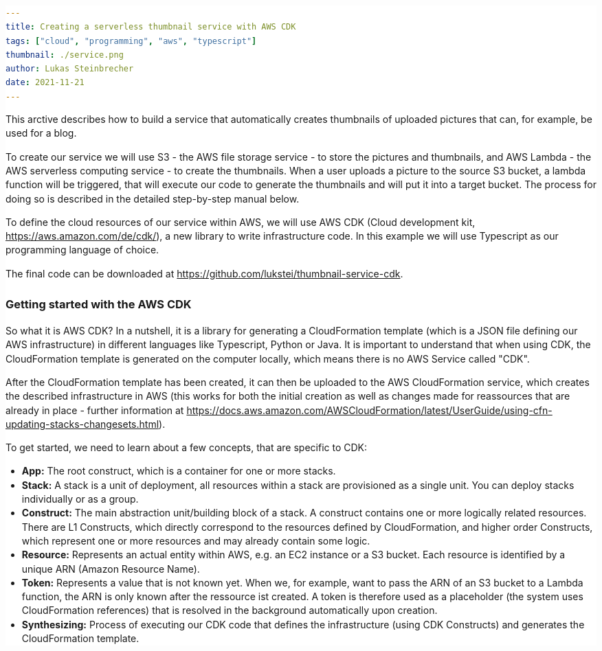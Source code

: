 ```yaml
---
title: Creating a serverless thumbnail service with AWS CDK
tags: ["cloud", "programming", "aws", "typescript"]
thumbnail: ./service.png
author: Lukas Steinbrecher
date: 2021-11-21
---
```


This arctive describes how to build a service that automatically creates thumbnails of uploaded pictures that can, for example, be used for a blog.

To create our service we will use S3 - the AWS file storage service - to store the pictures and thumbnails, and AWS Lambda - the AWS serverless computing service - to create the thumbnails.
When a user uploads a picture to the source S3 bucket, a lambda function will be triggered, that will execute our code to generate the thumbnails and will put it into a target bucket. The process for doing so is described in the detailed step-by-step manual below.

To define the cloud resources of our service within AWS, we will use AWS CDK (Cloud development kit, https://aws.amazon.com/de/cdk/), a new library to write infrastructure code. In this example we will use Typescript as our programming language of choice.

The final code can be downloaded at https://github.com/lukstei/thumbnail-service-cdk.

### Getting started with the AWS CDK

So what it is AWS CDK?
In a nutshell, it is a library for generating a CloudFormation template (which is a JSON file defining our AWS infrastructure) in different languages like Typescript, Python or Java.
It is important to understand that when using CDK, the CloudFormation template is generated on the computer locally, which means there is no AWS Service called "CDK".

After the CloudFormation template has been created, it can then be uploaded to the AWS CloudFormation service, which creates the described infrastructure in AWS (this works for both the initial creation as well as changes made for reassources that are already in place - further information at https://docs.aws.amazon.com/AWSCloudFormation/latest/UserGuide/using-cfn-updating-stacks-changesets.html).

To get started, we need to learn about a few concepts, that are specific to CDK:

- **App:** The root construct, which is a container for one or more stacks.
- **Stack:** A stack is a unit of deployment, all resources within a stack are provisioned as a single unit. You can deploy stacks individually or as a group.
- **Construct:** The main abstraction unit/building block of a stack. A construct contains one or more logically related resources. There are L1 Constructs, which directly correspond to the resources defined by CloudFormation, and higher order Constructs, which represent one or more resources and may already contain some logic.
- **Resource:** Represents an actual entity within AWS, e.g. an EC2 instance or a S3 bucket. Each resource is identified by a unique ARN (Amazon Resource Name).
- **Token:** Represents a value that is not known yet. When we, for example, want to pass the ARN of an S3 bucket to a Lambda function, the ARN is only known after the ressource ist created. A token is therefore used as a placeholder (the system uses CloudFormation references) that is resolved in the background automatically upon creation.
- **Synthesizing:** Process of executing our CDK code that defines the infrastructure (using CDK Constructs) and generates the CloudFormation template.
